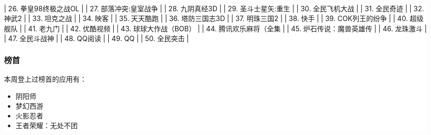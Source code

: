 | 26. 拳皇98终极之战OL |
| 27. 部落冲突:皇室战争 |
| 28. 九阴真经3D |
| 29. 圣斗士星矢:重生 |
| 30. 全民飞机大战 |
| 31. 全民奇迹 |
| 32. 神武2 |
| 33. 坦克之战 |
| 34. 映客 |
| 35. 天天酷跑 |
| 36. 塔防三国志3D |
| 37. 明珠三国2 |
| 38. 快手 |
| 39. COK列王的纷争 |
| 40. 超级舰队 |
| 41. 老九门 |
| 42. 优酷视频 |
| 43. 球球大作战（BOB） |
| 44. 腾讯欢乐麻将（全集 |
| 45. 炉石传说：魔兽英雄传 |
| 46. 龙珠激斗 |
| 47. 全民斗战神 |
| 48. QQ阅读 |
| 49. QQ |
| 50. 全民突击 |


### 榜首

本周登上过榜首的应用有：

* 阴阳师
* 梦幻西游
* 火影忍者
* 王者荣耀：无处不团
